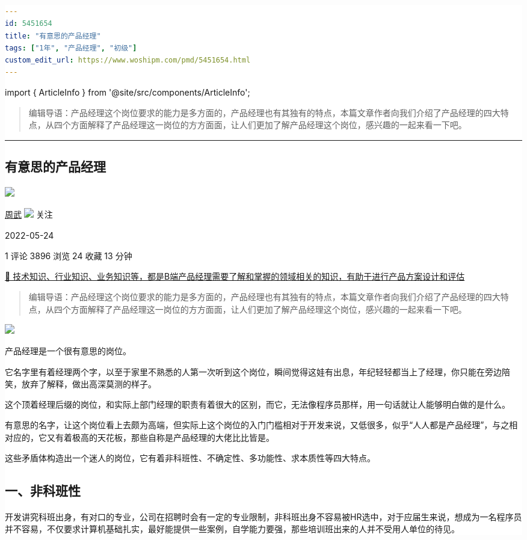 ```yaml
---
id: 5451654
title: "有意思的产品经理"
tags: ["1年", "产品经理", "初级"]
custom_edit_url: https://www.woshipm.com/pmd/5451654.html
---
```

import { ArticleInfo } from '@site/src/components/ArticleInfo';

<ArticleInfo
    author="周武"
    authorLink="https://www.woshipm.com/u/301641"
    published="2022-05-24"
    views={3896}
    comments={1}
    collects={24}
/>

> 编辑导语：产品经理这个岗位要求的能力是多方面的，产品经理也有其独有的特点，本篇文章作者向我们介绍了产品经理的四大特点，从四个方面解释了产品经理这一岗位的方方面面，让人们更加了解产品经理这个岗位，感兴趣的一起来看一下吧。

---

## 有意思的产品经理

[![](https://static.woshipm.com/TTW_USER_202112_20211221083948_8727.jpg?imageView2/1/w/72/h/72/q/100)](https://www.woshipm.com/u/301641)

[周武](https://www.woshipm.com/u/301641) ![](https://static.woshipm.com/tag/1101_1@2x.png) 关注

2022-05-24

1 评论 3896 浏览 24 收藏 13 分钟

[🔗 技术知识、行业知识、业务知识等，都是B端产品经理需要了解和掌握的领域相关的知识，有助于进行产品方案设计和评估](https://ke.qidianla.com/courses/bcpm)

> 编辑导语：产品经理这个岗位要求的能力是多方面的，产品经理也有其独有的特点，本篇文章作者向我们介绍了产品经理的四大特点，从四个方面解释了产品经理这一岗位的方方面面，让人们更加了解产品经理这个岗位，感兴趣的一起来看一下吧。

![](https://image.woshipm.com/wp-files/2022/05/3ssMWDMy3S2l1O2KuIHT.jpg)

产品经理是一个很有意思的岗位。

它名字里有着经理两个字，以至于家里不熟悉的人第一次听到这个岗位，瞬间觉得这娃有出息，年纪轻轻都当上了经理，你只能在旁边陪笑，放弃了解释，做出高深莫测的样子。

这个顶着经理后缀的岗位，和实际上部门经理的职责有着很大的区别，而它，无法像程序员那样，用一句话就让人能够明白做的是什么。

有意思的名字，让这个岗位看上去颇为高端，但实际上这个岗位的入门门槛相对于开发来说，又低很多，似乎“人人都是产品经理”，与之相对应的，它又有着极高的天花板，那些自称是产品经理的大佬比比皆是。

这些矛盾体构造出一个迷人的岗位，它有着非科班性、不确定性、多功能性、求本质性等四大特点。

## 一、非科班性

开发讲究科班出身，有对口的专业，公司在招聘时会有一定的专业限制，非科班出身不容易被HR选中，对于应届生来说，想成为一名程序员并不容易，不仅要求计算机基础扎实，最好能提供一些案例，自学能力要强，那些培训班出来的人并不受用人单位的待见。
